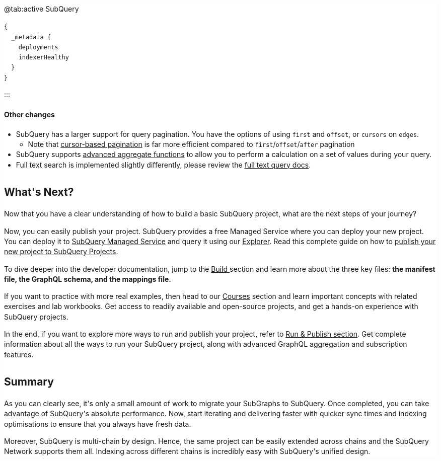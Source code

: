 @tab:active SubQuery

```graphql
{
  _metadata {
    deployments
    indexerHealthy
  }
}
```

:::

#### Other changes

- SubQuery has a larger support for query pagination. You have the options of using `first` and `offset`, or `cursors` on `edges`.
  - Note that [cursor-based pagination](https://graphql.org/learn/pagination/#pagination-and-edges) is far more efficient compared to `first`/`offset`/`after` pagination
- SubQuery supports [advanced aggregate functions](../run_publish/query/aggregate.md) to allow you to perform a calculation on a set of values during your query.
- Full text search is implemented slightly differently, please review the [full text query docs](../run_publish/query/graphql.md#full-text-search).

## What's Next?

Now that you have a clear understanding of how to build a basic SubQuery project, what are the next steps of your journey?

Now, you can easily publish your project. SubQuery provides a free Managed Service where you can deploy your new project. You can deploy it to [SubQuery Managed Service](https://managedservice.subquery.network) and query it using our [Explorer](https://explorer.subquery.network). Read this complete guide on how to [publish your new project to SubQuery Projects](../run_publish/publish.md).

To dive deeper into the developer documentation, jump to the [Build ](../build/introduction.md) section and learn more about the three key files: **the manifest file, the GraphQL schema, and the mappings file.**

If you want to practice with more real examples, then head to our [Courses](../academy/academy.md) section and learn important concepts with related exercises and lab workbooks. Get access to readily available and open-source projects, and get a hands-on experience with SubQuery projects.

In the end, if you want to explore more ways to run and publish your project, refer to [Run & Publish section](../run_publish/run.md). Get complete information about all the ways to run your SubQuery project, along with advanced GraphQL aggregation and subscription features.

## Summary

As you can clearly see, it's only a small amount of work to migrate your SubGraphs to SubQuery. Once completed, you can take advantage of SubQuery's absolute performance. Now, start iterating and delivering faster with quicker sync times and indexing optimisations to ensure that you always have fresh data.

Moreover, SubQuery is multi-chain by design. Hence, the same project can be easily extended across chains and the SubQuery Network supports them all. Indexing across different chains is incredibly easy with SubQuery's unified design.
